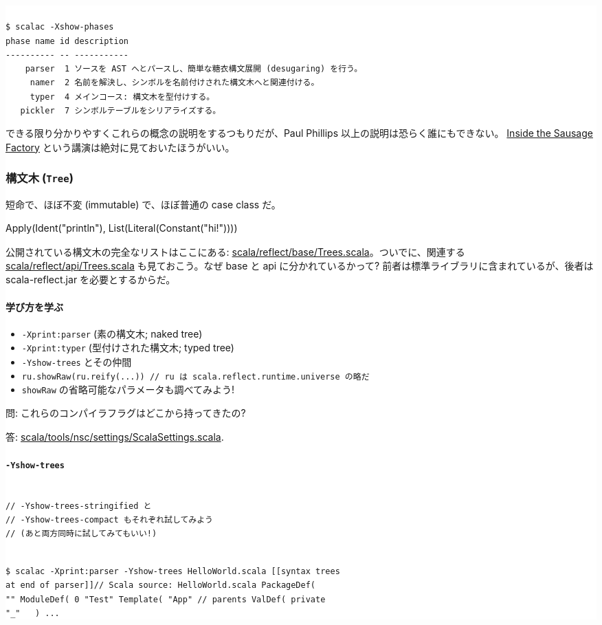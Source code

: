 <code>
$ scalac -Xshow-phases
phase name id description
---------- -- -----------
    parser  1 ソースを AST へとパースし、簡単な糖衣構文展開 (desugaring) を行う。
     namer  2 名前を解決し、シンボルを名前付けされた構文木へと関連付ける。
     typer  4 メインコース: 構文木を型付けする。
   pickler  7 シンボルテーブルをシリアライズする。
</code>

できる限り分かりやすくこれらの概念の説明をするつもりだが、Paul Phillips 以上の説明は恐らく誰にもできない。
[Inside the Sausage Factory][sausage] という講演は絶対に見ておいたほうがいい。

### 構文木 (`Tree`)

短命で、ほぼ不変 (immutable) で、ほぼ普通の case class だ。

<scala>
Apply(Ident("println"), List(Literal(Constant("hi!"))))
</scala>

公開されている構文木の完全なリストはここにある: [scala/reflect/base/Trees.scala][trees]。ついでに、関連する [scala/reflect/api/Trees.scala][trees2] も見ておこう。なぜ base と api に分かれているかって? 前者は標準ライブラリに含まれているが、後者は scala-reflect.jar を必要とするからだ。

#### 学び方を学ぶ

- `-Xprint:parser` (素の構文木; naked tree)
- `-Xprint:typer` (型付けされた構文木; typed tree)
- `-Yshow-trees` とその仲間
- `ru.showRaw(ru.reify(...)) // ru は scala.reflect.runtime.universe の略だ`
- `showRaw` の省略可能なパラメータも調べてみよう!

問: これらのコンパイラフラグはどこから持ってきたの?

答: [scala/tools/nsc/settings/ScalaSettings.scala][scalasettings].

#### `-Yshow-trees`

<code>
// -Yshow-trees-stringified と
// -Yshow-trees-compact もそれぞれ試してみよう
// (あと両方同時に試してみてもいい!)

$ scalac -Xprint:parser -Yshow-trees HelloWorld.scala
[[syntax trees at end of parser]]// Scala source:
    HelloWorld.scala
PackageDef(
  "<empty>"
  ModuleDef(
    0
    "Test"
    Template(
      "App" // parents
      ValDef(
        private
        "_"
        <tpt>
        <empty>
      )
      ...
</code>


  [meta]: http://scalamacros.org/talks/2012-04-28-MetaprogrammingInScala210.pdf
  [odersky]: http://channel9.msdn.com/Events/Lang-NEXT/Lang-NEXT-2012/Reflection-and-Compilers
  [sausage]: http://skillsmatter.com/podcast/scala/scalac-internals
  [trees]: https://github.com/scala/scala/blob/master/src/library/scala/reflect/base/Trees.scala
  [trees2]: https://github.com/scala/scala/blob/master/src/reflect/scala/reflect/api/Trees.scala
  [scalasettings]: https://github.com/scala/scala/blob/master/src/compiler/scala/tools/nsc/settings/ScalaSettings.scala
  [symbols]: https://github.com/scala/scala/blob/master/src/library/scala/reflect/base/Symbols.scala
  [symbols2]: https://github.com/scala/scala/blob/master/src/reflect/scala/reflect/api/Symbols.scala
  [types]: https://github.com/scala/scala/blob/master/src/library/scala/reflect/base/Types.scala
  [types2]: https://github.com/scala/scala/blob/master/src/reflect/scala/reflect/api/Types.scala
  [reflection]: https://docs.google.com/document/d/1Z1VhhNPplbUpaZPIYdc0_EUv5RiGQ2X4oqp0i-vz1qw/edit
  [11020746]: http://stackoverflow.com/questions/11020746/get-companion-object-instance-with-new-scala-reflection-api
  [5z5V9bJFa9g]: https://groups.google.com/forum/?fromgroups#!msg/scala-internals/5z5V9bJFa9g/IzcEk5YiYcgJ
  [json]: http://dcsobral.blogspot.ch/2012/07/json-serialization-with-reflection-in.html
  [universe]: https://github.com/scala/scala/blob/master/src/reflect/scala/reflect/api/Universe.scala